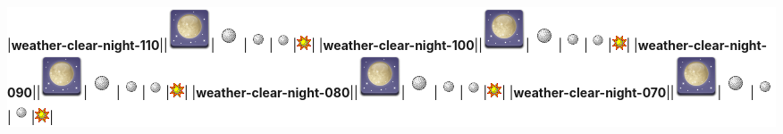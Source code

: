 |**weather-clear-night-110**|![]()|![](SE98/status/48/weather-clear-night.png)|![](SE98/status/32/weather-clear-night.png)|![](SE98/status/24/weather-clear-night.png)|![](SE98/status/22/weather-clear-night.png)|![](SE98/status/16/weather-clear-night.png)|
|**weather-clear-night-100**|![]()|![](SE98/status/48/weather-clear-night.png)|![](SE98/status/32/weather-clear-night.png)|![](SE98/status/24/weather-clear-night.png)|![](SE98/status/22/weather-clear-night.png)|![](SE98/status/16/weather-clear-night.png)|
|**weather-clear-night-090**|![]()|![](SE98/status/48/weather-clear-night.png)|![](SE98/status/32/weather-clear-night.png)|![](SE98/status/24/weather-clear-night.png)|![](SE98/status/22/weather-clear-night.png)|![](SE98/status/16/weather-clear-night.png)|
|**weather-clear-night-080**|![]()|![](SE98/status/48/weather-clear-night.png)|![](SE98/status/32/weather-clear-night.png)|![](SE98/status/24/weather-clear-night.png)|![](SE98/status/22/weather-clear-night.png)|![](SE98/status/16/weather-clear-night.png)|
|**weather-clear-night-070**|![]()|![](SE98/status/48/weather-clear-night.png)|![](SE98/status/32/weather-clear-night.png)|![](SE98/status/24/weather-clear-night.png)|![](SE98/status/22/weather-clear-night.png)|![](SE98/status/16/weather-clear-night.png)|